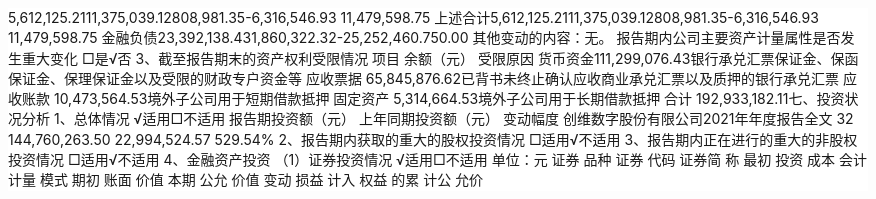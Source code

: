 5,612,125.2111,375,039.12808,981.35-6,316,546.93
11,479,598.75
上述合计5,612,125.2111,375,039.12808,981.35-6,316,546.93
11,479,598.75
金融负债23,392,138.431,860,322.32-25,252,460.750.00
其他变动的内容：无。
报告期内公司主要资产计量属性是否发生重大变化
□是√否
3、截至报告期末的资产权利受限情况
项目
余额（元）
受限原因
货币资金111,299,076.43银行承兑汇票保证金、保函保证金、保理保证金以及受限的财政专户资金等
应收票据
65,845,876.62已背书未终止确认应收商业承兑汇票以及质押的银行承兑汇票
应收账款
10,473,564.53境外子公司用于短期借款抵押
固定资产
5,314,664.53境外子公司用于长期借款抵押
合计
192,933,182.11七、投资状况分析
1、总体情况
√适用□不适用
报告期投资额（元）
上年同期投资额（元）
变动幅度
创维数字股份有限公司2021年年度报告全文
32
144,760,263.50
22,994,524.57
529.54%
2、报告期内获取的重大的股权投资情况
□适用√不适用
3、报告期内正在进行的重大的非股权投资情况
□适用√不适用
4、金融资产投资
（1）证券投资情况
√适用□不适用
单位：元
证券
品种
证券
代码
证券简
称
最初
投资
成本
会计
计量
模式
期初
账面
价值
本期
公允
价值
变动
损益
计入
权益
的累
计公
允价